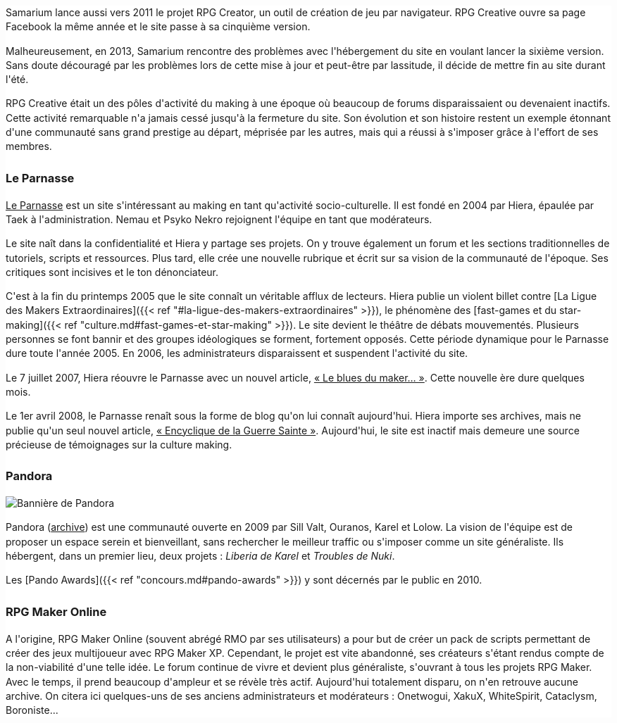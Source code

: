 Samarium lance aussi vers 2011 le projet RPG Creator, un outil de création de jeu par navigateur. RPG Creative ouvre sa page Facebook la même année et le site passe à sa cinquième version.

Malheureusement, en 2013, Samarium rencontre des problèmes avec l'hébergement du site en voulant lancer la sixième version. Sans doute découragé par les problèmes lors de cette mise à jour et peut-être par lassitude, il décide de mettre fin au site durant l'été.

RPG Creative était un des pôles d'activité du making à une époque où beaucoup de forums disparaissaient ou devenaient inactifs. Cette activité remarquable n'a jamais cessé jusqu'à la fermeture du site. Son évolution et son histoire restent un exemple étonnant d'une communauté sans grand prestige au départ, méprisée par les autres, mais qui a réussi à s'imposer grâce à l'effort de ses membres.

### Le Parnasse

[Le Parnasse](https://parnazzio.wordpress.com) est un site s'intéressant au making en tant qu'activité socio-culturelle. Il est fondé en 2004 par Hiera, épaulée par Taek à l'administration. Nemau et Psyko Nekro rejoignent l'équipe en tant que modérateurs.

Le site naît dans la confidentialité et Hiera y partage ses projets. On y trouve également un forum et les sections traditionnelles de tutoriels, scripts et ressources. Plus tard, elle crée une nouvelle rubrique et écrit sur sa vision de la communauté de l'époque. Ses critiques sont incisives et le ton dénonciateur.

C'est à la fin du printemps 2005 que le site connaît un véritable afflux de lecteurs. Hiera publie un violent billet contre [La Ligue des Makers Extraordinaires]({{< ref "#la-ligue-des-makers-extraordinaires" >}}), le phénomène des [fast-games et du star-making]({{< ref "culture.md#fast-games-et-star-making" >}}). Le site devient le théâtre de débats mouvementés. Plusieurs personnes se font bannir et des groupes idéologiques se forment, fortement opposés. Cette période dynamique pour le Parnasse dure toute l'année 2005. En 2006, les administrateurs disparaissent et suspendent l'activité du site.

Le 7 juillet 2007, Hiera réouvre le Parnasse avec un nouvel article, [« Le blues du maker… »](https://parnazzio.wordpress.com/2007/07/07/le-blues-du-maker/). Cette nouvelle ère dure quelques mois.

Le 1er avril 2008, le Parnasse renaît sous la forme de blog qu'on lui connaît aujourd'hui. Hiera importe ses archives, mais ne publie qu'un seul nouvel article, [« Encyclique de la Guerre Sainte »](https://parnazzio.wordpress.com/2008/04/02/encyclique-de-la-guerre-sainte/). Aujourd'hui, le site est inactif mais demeure une source précieuse de témoignages sur la culture making.

### Pandora

![Bannière de Pandora](/rpgmaker/communautes/pandora.png)

Pandora ([archive](https://web.archive.org/web/20140701201615/http://www.pandora-creation.com/)) est une communauté ouverte en 2009 par Sill Valt, Ouranos, Karel et Lolow. La vision de l'équipe est de proposer un espace serein et bienveillant, sans rechercher le meilleur traffic ou s'imposer comme un site généraliste. Ils hébergent, dans un premier lieu, deux projets : *Liberia de Karel* et *Troubles de Nuki*.

Les [Pando Awards]({{< ref "concours.md#pando-awards" >}}) y sont décernés par le public en 2010.

### RPG Maker Online

A l'origine, RPG Maker Online (souvent abrégé RMO par ses utilisateurs) a pour but de créer un pack de scripts permettant de créer des jeux multijoueur avec RPG Maker XP. Cependant, le projet est vite abandonné, ses créateurs s'étant rendus compte de la non-viabilité d'une telle idée. Le forum continue de vivre et devient plus généraliste, s'ouvrant à tous les projets RPG Maker. Avec le temps, il prend beaucoup d'ampleur et se révèle très actif. Aujourd'hui totalement disparu, on n'en retrouve aucune archive. On citera ici quelques-uns de ses anciens administrateurs et modérateurs : Onetwogui, XakuX, WhiteSpirit, Cataclysm, Boroniste...
